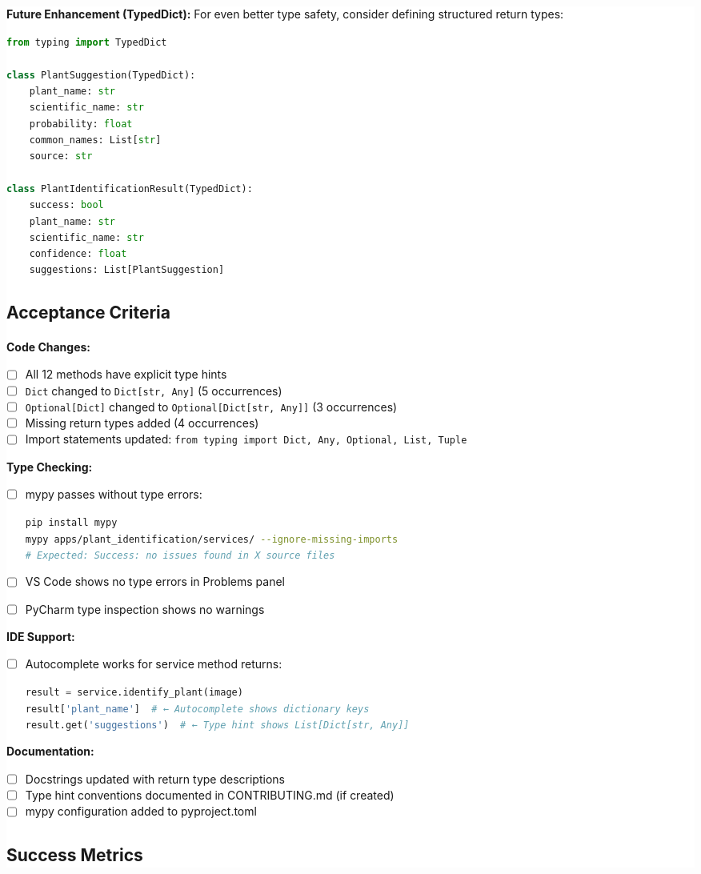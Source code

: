 **Future Enhancement (TypedDict):**
For even better type safety, consider defining structured return types:
```python
from typing import TypedDict

class PlantSuggestion(TypedDict):
    plant_name: str
    scientific_name: str
    probability: float
    common_names: List[str]
    source: str

class PlantIdentificationResult(TypedDict):
    success: bool
    plant_name: str
    scientific_name: str
    confidence: float
    suggestions: List[PlantSuggestion]
```

## Acceptance Criteria

**Code Changes:**
- [ ] All 12 methods have explicit type hints
- [ ] `Dict` changed to `Dict[str, Any]` (5 occurrences)
- [ ] `Optional[Dict]` changed to `Optional[Dict[str, Any]]` (3 occurrences)
- [ ] Missing return types added (4 occurrences)
- [ ] Import statements updated: `from typing import Dict, Any, Optional, List, Tuple`

**Type Checking:**
- [ ] mypy passes without type errors:
  ```bash
  pip install mypy
  mypy apps/plant_identification/services/ --ignore-missing-imports
  # Expected: Success: no issues found in X source files
  ```

- [ ] VS Code shows no type errors in Problems panel
- [ ] PyCharm type inspection shows no warnings

**IDE Support:**
- [ ] Autocomplete works for service method returns:
  ```python
  result = service.identify_plant(image)
  result['plant_name']  # ← Autocomplete shows dictionary keys
  result.get('suggestions')  # ← Type hint shows List[Dict[str, Any]]
  ```

**Documentation:**
- [ ] Docstrings updated with return type descriptions
- [ ] Type hint conventions documented in CONTRIBUTING.md (if created)
- [ ] mypy configuration added to pyproject.toml

## Success Metrics
